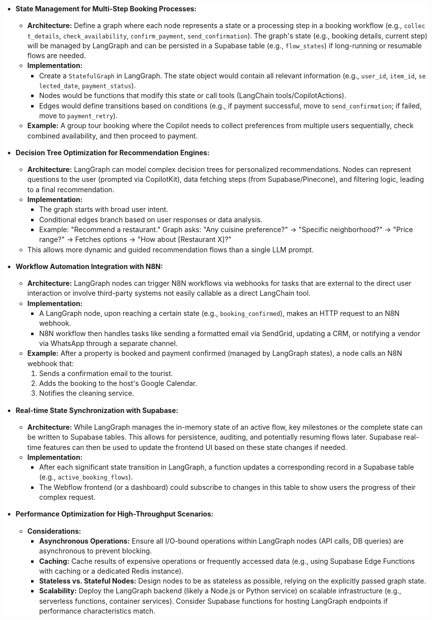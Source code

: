 * **State Management for Multi-Step Booking Processes:**
    * **Architecture:** Define a graph where each node represents a state or a processing step in a booking workflow (e.g., `collect_details`, `check_availability`, `confirm_payment`, `send_confirmation`). The graph's state (e.g., booking details, current step) will be managed by LangGraph and can be persisted in a Supabase table (e.g., `flow_states`) if long-running or resumable flows are needed.
    * **Implementation:**
        * Create a `StatefulGraph` in LangGraph. The state object would contain all relevant information (e.g., `user_id`, `item_id`, `selected_date`, `payment_status`).
        * Nodes would be functions that modify this state or call tools (LangChain tools/CopilotActions).
        * Edges would define transitions based on conditions (e.g., if payment successful, move to `send_confirmation`; if failed, move to `payment_retry`).
    * **Example:** A group tour booking where the Copilot needs to collect preferences from multiple users sequentially, check combined availability, and then proceed to payment.

* **Decision Tree Optimization for Recommendation Engines:**
    * **Architecture:** LangGraph can model complex decision trees for personalized recommendations. Nodes can represent questions to the user (prompted via CopilotKit), data fetching steps (from Supabase/Pinecone), and filtering logic, leading to a final recommendation.
    * **Implementation:**
        * The graph starts with broad user intent.
        * Conditional edges branch based on user responses or data analysis.
        * Example: "Recommend a restaurant." Graph asks: "Any cuisine preference?" -> "Specific neighborhood?" -> "Price range?" -> Fetches options -> "How about [Restaurant X]?"
    * This allows more dynamic and guided recommendation flows than a single LLM prompt.

* **Workflow Automation Integration with N8N:**
    * **Architecture:** LangGraph nodes can trigger N8N workflows via webhooks for tasks that are external to the direct user interaction or involve third-party systems not easily callable as a direct LangChain tool.
    * **Implementation:**
        * A LangGraph node, upon reaching a certain state (e.g., `booking_confirmed`), makes an HTTP request to an N8N webhook.
        * N8N workflow then handles tasks like sending a formatted email via SendGrid, updating a CRM, or notifying a vendor via WhatsApp through a separate channel.
    * **Example:** After a property is booked and payment confirmed (managed by LangGraph states), a node calls an N8N webhook that:
        1.  Sends a confirmation email to the tourist.
        2.  Adds the booking to the host's Google Calendar.
        3.  Notifies the cleaning service.

* **Real-time State Synchronization with Supabase:**
    * **Architecture:** While LangGraph manages the in-memory state of an active flow, key milestones or the complete state can be written to Supabase tables. This allows for persistence, auditing, and potentially resuming flows later. Supabase real-time features can then be used to update the frontend UI based on these state changes if needed.
    * **Implementation:**
        * After each significant state transition in LangGraph, a function updates a corresponding record in a Supabase table (e.g., `active_booking_flows`).
        * The Webflow frontend (or a dashboard) could subscribe to changes in this table to show users the progress of their complex request.

* **Performance Optimization for High-Throughput Scenarios:**
    * **Considerations:**
        * **Asynchronous Operations:** Ensure all I/O-bound operations within LangGraph nodes (API calls, DB queries) are asynchronous to prevent blocking.
        * **Caching:** Cache results of expensive operations or frequently accessed data (e.g., using Supabase Edge Functions with caching or a dedicated Redis instance).
        * **Stateless vs. Stateful Nodes:** Design nodes to be as stateless as possible, relying on the explicitly passed graph state.
        * **Scalability:** Deploy the LangGraph backend (likely a Node.js or Python service) on scalable infrastructure (e.g., serverless functions, container services). Consider Supabase functions for hosting LangGraph endpoints if performance characteristics match.
